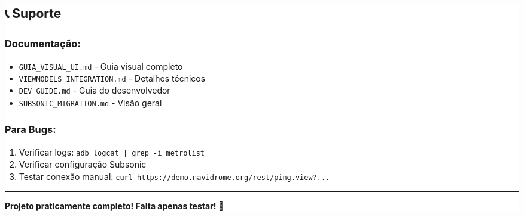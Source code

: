 ## 📞 Suporte

### Documentação:
- `GUIA_VISUAL_UI.md` - Guia visual completo
- `VIEWMODELS_INTEGRATION.md` - Detalhes técnicos
- `DEV_GUIDE.md` - Guia do desenvolvedor
- `SUBSONIC_MIGRATION.md` - Visão geral

### Para Bugs:
1. Verificar logs: `adb logcat | grep -i metrolist`
2. Verificar configuração Subsonic
3. Testar conexão manual: `curl https://demo.navidrome.org/rest/ping.view?...`

---

**Projeto praticamente completo! Falta apenas testar! 🎊**
